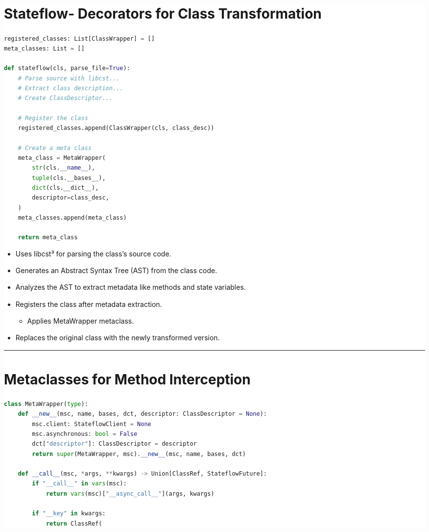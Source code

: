 # Stateflow- Decorators for Class Transformation

<div grid="~ cols-2 gap-4">
<div>

```python
registered_classes: List[ClassWrapper] = []
meta_classes: List = []
  
def stateflow(cls, parse_file=True):
    # Parse source with libcst...
    # Extract class description...
    # Create ClassDescriptor...

    # Register the class
    registered_classes.append(ClassWrapper(cls, class_desc))

    # Create a meta class
    meta_class = MetaWrapper(
        str(cls.__name__),
        tuple(cls.__bases__),
        dict(cls.__dict__),
        descriptor=class_desc,
    )
    meta_classes.append(meta_class)

    return meta_class
```

</div>
<div>

- Uses libcst³ for parsing the class’s source code.

- Generates an Abstract Syntax Tree (AST) from the class code.

- Analyzes the AST to extract metadata like methods and state variables.

- Registers the class after metadata extraction.
  - Applies MetaWrapper metaclass.

- Replaces the original class with the newly transformed version.

</div>
</div>

---

# Metaclasses for Method Interception

<div grid="~ cols-2 gap-4">
<div>

```python
class MetaWrapper(type):
    def __new__(msc, name, bases, dct, descriptor: ClassDescriptor = None):
        msc.client: StateflowClient = None
        msc.asynchronous: bool = False
        dct["descriptor"]: ClassDescriptor = descriptor
        return super(MetaWrapper, msc).__new__(msc, name, bases, dct)

    def __call__(msc, *args, **kwargs) -> Union[ClassRef, StateflowFuture]:
        if "__call__" in vars(msc):
            return vars(msc)["__async_call__"](args, kwargs)

        if "__key" in kwargs:
            return ClassRef(
```